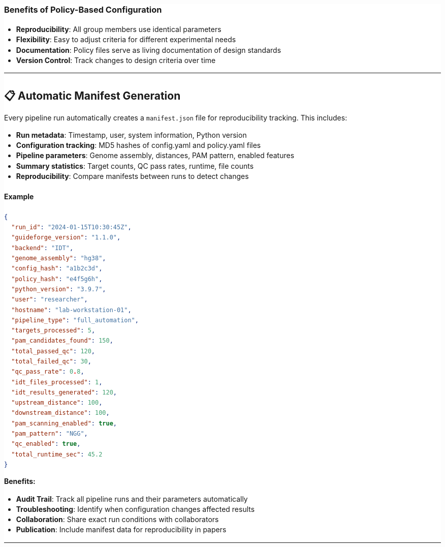 ### Benefits of Policy-Based Configuration

- **Reproducibility**: All group members use identical parameters
- **Flexibility**: Easy to adjust criteria for different experimental needs
- **Documentation**: Policy files serve as living documentation of design standards
- **Version Control**: Track changes to design criteria over time

---

## 📋 Automatic Manifest Generation

Every pipeline run automatically creates a `manifest.json` file for reproducibility tracking. This includes:

- **Run metadata**: Timestamp, user, system information, Python version
- **Configuration tracking**: MD5 hashes of config.yaml and policy.yaml files
- **Pipeline parameters**: Genome assembly, distances, PAM pattern, enabled features
- **Summary statistics**: Target counts, QC pass rates, runtime, file counts
- **Reproducibility**: Compare manifests between runs to detect changes

#### Example
```json
{
  "run_id": "2024-01-15T10:30:45Z",
  "guideforge_version": "1.1.0",
  "backend": "IDT",
  "genome_assembly": "hg38",
  "config_hash": "a1b2c3d",
  "policy_hash": "e4f5g6h",
  "python_version": "3.9.7",
  "user": "researcher",
  "hostname": "lab-workstation-01",
  "pipeline_type": "full_automation",
  "targets_processed": 5,
  "pam_candidates_found": 150,
  "total_passed_qc": 120,
  "total_failed_qc": 30,
  "qc_pass_rate": 0.8,
  "idt_files_processed": 1,
  "idt_results_generated": 120,
  "upstream_distance": 100,
  "downstream_distance": 100,
  "pam_scanning_enabled": true,
  "pam_pattern": "NGG",
  "qc_enabled": true,
  "total_runtime_sec": 45.2
}
```

**Benefits:**
- **Audit Trail**: Track all pipeline runs and their parameters automatically
- **Troubleshooting**: Identify when configuration changes affected results
- **Collaboration**: Share exact run conditions with collaborators
- **Publication**: Include manifest data for reproducibility in papers

---